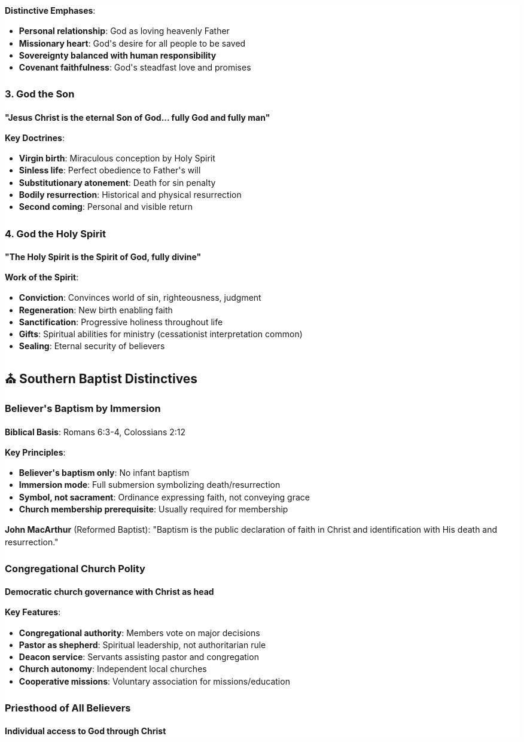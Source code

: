 **Distinctive Emphases**:
- **Personal relationship**: God as loving heavenly Father
- **Missionary heart**: God's desire for all people to be saved
- **Sovereignty balanced with human responsibility**
- **Covenant faithfulness**: God's steadfast love and promises

### 3. God the Son
**"Jesus Christ is the eternal Son of God... fully God and fully man"**

**Key Doctrines**:
- **Virgin birth**: Miraculous conception by Holy Spirit
- **Sinless life**: Perfect obedience to Father's will
- **Substitutionary atonement**: Death for sin penalty
- **Bodily resurrection**: Historical and physical resurrection
- **Second coming**: Personal and visible return

### 4. God the Holy Spirit
**"The Holy Spirit is the Spirit of God, fully divine"**

**Work of the Spirit**:
- **Conviction**: Convinces world of sin, righteousness, judgment
- **Regeneration**: New birth enabling faith
- **Sanctification**: Progressive holiness throughout life
- **Gifts**: Spiritual abilities for ministry (cessationist interpretation common)
- **Sealing**: Eternal security of believers

## ⛪ Southern Baptist Distinctives

### Believer's Baptism by Immersion
**Biblical Basis**: Romans 6:3-4, Colossians 2:12

**Key Principles**:
- **Believer's baptism only**: No infant baptism
- **Immersion mode**: Full submersion symbolizing death/resurrection
- **Symbol, not sacrament**: Ordinance expressing faith, not conveying grace
- **Church membership prerequisite**: Usually required for membership

**John MacArthur** (Reformed Baptist): "Baptism is the public declaration of faith in Christ and identification with His death and resurrection."

### Congregational Church Polity
**Democratic church governance with Christ as head**

**Key Features**:
- **Congregational authority**: Members vote on major decisions
- **Pastor as shepherd**: Spiritual leadership, not authoritarian rule
- **Deacon service**: Servants assisting pastor and congregation
- **Church autonomy**: Independent local churches
- **Cooperative missions**: Voluntary association for missions/education

### Priesthood of All Believers
**Individual access to God through Christ**

